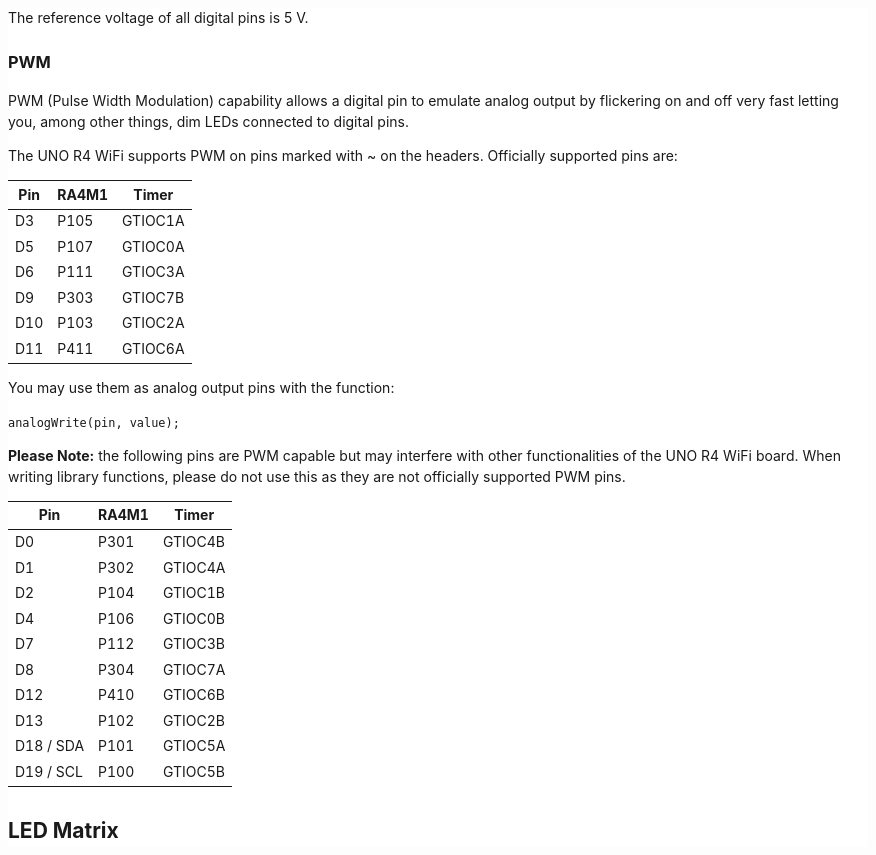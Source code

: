 The reference voltage of all digital pins is 5 V.

### PWM

PWM (Pulse Width Modulation) capability allows a digital pin to emulate analog output by flickering on and off very fast letting you, among other things, dim LEDs connected to digital pins. 

The UNO R4 WiFi supports PWM on pins marked with ~ on the headers. Officially supported pins are:

| Pin | RA4M1 | Timer   |
| --- | ----- | ------- |
| D3  | P105  | GTIOC1A |
| D5  | P107  | GTIOC0A |
| D6  | P111  | GTIOC3A |
| D9  | P303  | GTIOC7B |
| D10 | P103  | GTIOC2A |
| D11 | P411  | GTIOC6A |

You may use them as analog output pins with the function: 

```arduino
analogWrite(pin, value);
```

**Please Note:** the following pins are PWM capable but may interfere with other functionalities of the UNO R4 WiFi board. When writing library functions, please do not use this as they are not officially supported PWM pins. 

| Pin       | RA4M1 | Timer   |
| --------- | ----- | ------- |
| D0        | P301  | GTIOC4B |
| D1        | P302  | GTIOC4A |
| D2        | P104  | GTIOC1B |
| D4        | P106  | GTIOC0B |
| D7        | P112  | GTIOC3B |
| D8        | P304  | GTIOC7A |
| D12       | P410  | GTIOC6B |
| D13       | P102  | GTIOC2B |
| D18 / SDA | P101  | GTIOC5A |
| D19 / SCL | P100  | GTIOC5B |


## LED Matrix
